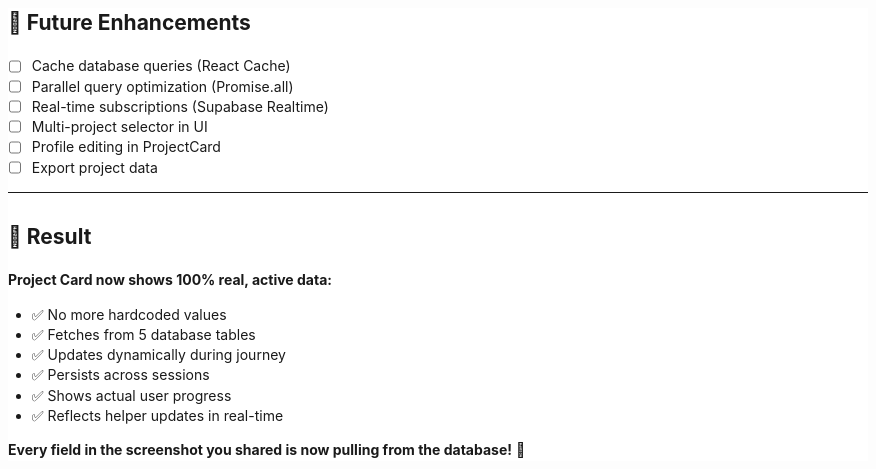 
## 🔮 **Future Enhancements**

- [ ] Cache database queries (React Cache)
- [ ] Parallel query optimization (Promise.all)
- [ ] Real-time subscriptions (Supabase Realtime)
- [ ] Multi-project selector in UI
- [ ] Profile editing in ProjectCard
- [ ] Export project data

---

## 🎉 **Result**

**Project Card now shows 100% real, active data:**
- ✅ No more hardcoded values
- ✅ Fetches from 5 database tables
- ✅ Updates dynamically during journey
- ✅ Persists across sessions
- ✅ Shows actual user progress
- ✅ Reflects helper updates in real-time

**Every field in the screenshot you shared is now pulling from the database!** 🚀

